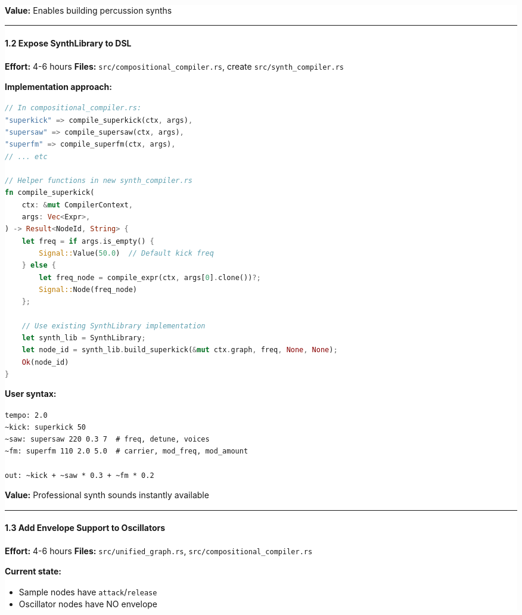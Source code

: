 **Value:** Enables building percussion synths

---

#### 1.2 Expose SynthLibrary to DSL
**Effort:** 4-6 hours
**Files:** `src/compositional_compiler.rs`, create `src/synth_compiler.rs`

**Implementation approach:**
```rust
// In compositional_compiler.rs:
"superkick" => compile_superkick(ctx, args),
"supersaw" => compile_supersaw(ctx, args),
"superfm" => compile_superfm(ctx, args),
// ... etc

// Helper functions in new synth_compiler.rs
fn compile_superkick(
    ctx: &mut CompilerContext,
    args: Vec<Expr>,
) -> Result<NodeId, String> {
    let freq = if args.is_empty() {
        Signal::Value(50.0)  // Default kick freq
    } else {
        let freq_node = compile_expr(ctx, args[0].clone())?;
        Signal::Node(freq_node)
    };

    // Use existing SynthLibrary implementation
    let synth_lib = SynthLibrary;
    let node_id = synth_lib.build_superkick(&mut ctx.graph, freq, None, None);
    Ok(node_id)
}
```

**User syntax:**
```phonon
tempo: 2.0
~kick: superkick 50
~saw: supersaw 220 0.3 7  # freq, detune, voices
~fm: superfm 110 2.0 5.0  # carrier, mod_freq, mod_amount

out: ~kick + ~saw * 0.3 + ~fm * 0.2
```

**Value:** Professional synth sounds instantly available

---

#### 1.3 Add Envelope Support to Oscillators
**Effort:** 4-6 hours
**Files:** `src/unified_graph.rs`, `src/compositional_compiler.rs`

**Current state:**
- Sample nodes have `attack`/`release`
- Oscillator nodes have NO envelope
